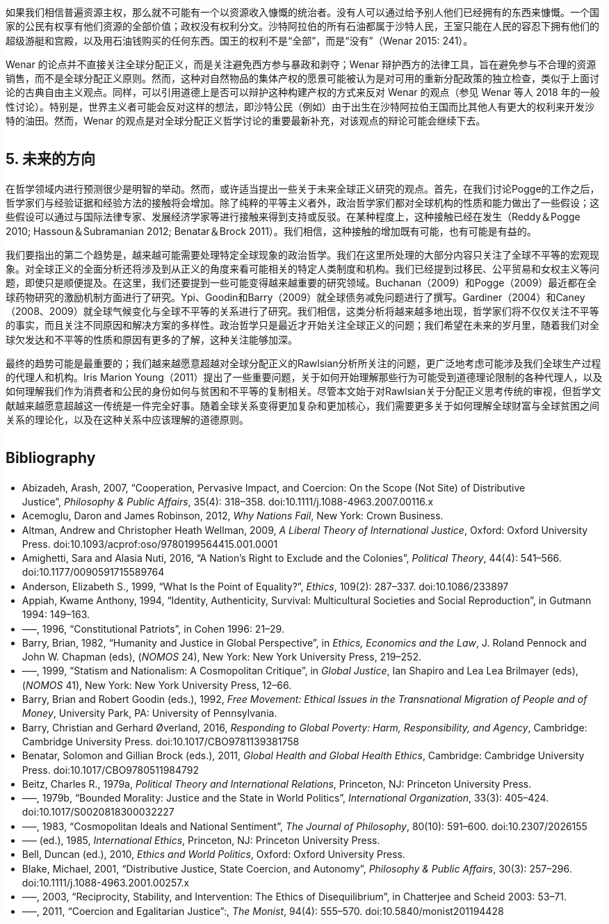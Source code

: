 如果我们相信普遍资源主权，那么就不可能有一个以资源收入慷慨的统治者。没有人可以通过给予别人他们已经拥有的东西来慷慨。一个国家的公民有权享有他们资源的全部价值；政权没有权利分文。沙特阿拉伯的所有石油都属于沙特人民，王室只能在人民的容忍下拥有他们的超级游艇和宫殿，以及用石油钱购买的任何东西。国王的权利不是“全部”，而是“没有”（Wenar 2015: 241）。

Wenar 的论点并不直接关注全球分配正义，而是关注避免西方参与暴政和剥夺；Wenar 辩护西方的法律工具，旨在避免参与不合理的资源销售，而不是全球分配正义原则。然而，这种对自然物品的集体产权的愿景可能被认为是对可用的重新分配政策的独立检查，类似于上面讨论的古典自由主义观点。同样，可以引用道德上是否可以辩护这种构建产权的方式来反对 Wenar 的观点（参见 Wenar 等人 2018 年的一般性讨论）。特别是，世界主义者可能会反对这样的想法，即沙特公民（例如）由于出生在沙特阿拉伯王国而比其他人有更大的权利来开发沙特的油田。然而，Wenar 的观点是对全球分配正义哲学讨论的重要最新补充，对该观点的辩论可能会继续下去。

## 5. 未来的方向

在哲学领域内进行预测很少是明智的举动。然而，或许适当提出一些关于未来全球正义研究的观点。首先，在我们讨论Pogge的工作之后，哲学家们与经验证据和经验方法的接触将会增加。除了纯粹的平等主义者外，政治哲学家们都对全球机构的性质和能力做出了一些假设；这些假设可以通过与国际法律专家、发展经济学家等进行接触来得到支持或反驳。在某种程度上，这种接触已经在发生（Reddy＆Pogge 2010; Hassoun＆Subramanian 2012; Benatar＆Brock 2011）。我们相信，这种接触的增加既有可能，也有可能是有益的。

我们要指出的第二个趋势是，越来越可能需要处理特定全球现象的政治哲学。我们在这里所处理的大部分内容只关注了全球不平等的宏观现象。对全球正义的全面分析还将涉及到从正义的角度来看可能相关的特定人类制度和机构。我们已经提到过移民、公平贸易和女权主义等问题，即使只是顺便提及。在这里，我们还要提到一些可能变得越来越重要的研究领域。Buchanan（2009）和Pogge（2009）最近都在全球药物研究的激励机制方面进行了研究。Ypi、Goodin和Barry（2009）就全球债务减免问题进行了撰写。Gardiner（2004）和Caney（2008、2009）就全球气候变化与全球不平等的关系进行了研究。我们相信，这类分析将越来越多地出现，哲学家们将不仅仅关注不平等的事实，而且关注不同原因和解决方案的多样性。政治哲学只是最近才开始关注全球正义的问题；我们希望在未来的岁月里，随着我们对全球欠发达和不平等的性质和原因有更多的了解，这种关注能够加深。

最终的趋势可能是最重要的；我们越来越愿意超越对全球分配正义的Rawlsian分析所关注的问题，更广泛地考虑可能涉及我们全球生产过程的代理人和机构。Iris Marion Young（2011）提出了一些重要问题，关于如何开始理解那些行为可能受到道德理论限制的各种代理人，以及如何理解我们作为消费者和公民的身份如何与贫困和不平等的复制相关。尽管本文始于对Rawlsian关于分配正义思考传统的审视，但哲学文献越来越愿意超越这一传统是一件完全好事。随着全球关系变得更加复杂和更加核心，我们需要更多关于如何理解全球财富与全球贫困之间关系的理论化，以及在这种关系中应该理解的道德原则。

## Bibliography

* Abizadeh, Arash, 2007, “Cooperation, Pervasive Impact, and Coercion: On the Scope (Not Site) of Distributive Justice”, *Philosophy & Public Affairs*, 35(4): 318–358. doi:10.1111/j.1088-4963.2007.00116.x
* Acemoglu, Daron and James Robinson, 2012, *Why Nations Fail*, New York: Crown Business.
* Altman, Andrew and Christopher Heath Wellman, 2009, *A Liberal Theory of International Justice*, Oxford: Oxford University Press. doi:10.1093/acprof:oso/9780199564415.001.0001
* Amighetti, Sara and Alasia Nuti, 2016, “A Nation’s Right to Exclude and the Colonies”, *Political Theory*, 44(4): 541–566. doi:10.1177/0090591715589764
* Anderson, Elizabeth S., 1999, “What Is the Point of Equality?”, *Ethics*, 109(2): 287–337. doi:10.1086/233897
* Appiah, Kwame Anthony, 1994, “Identity, Authenticity, Survival: Multicultural Societies and Social Reproduction”, in Gutmann 1994: 149–163.
* –––, 1996, “Constitutional Patriots”, in Cohen 1996: 21–29.
* Barry, Brian, 1982, “Humanity and Justice in Global Perspective”, in *Ethics, Economics and the Law*, J. Roland Pennock and John W. Chapman (eds), (*NOMOS* 24), New York: New York University Press, 219–252.
* –––, 1999, “Statism and Nationalism: A Cosmopolitan Critique”, in *Global Justice*, Ian Shapiro and Lea Lea Brilmayer (eds), (*NOMOS* 41), New York: New York University Press, 12–66.
* Barry, Brian and Robert Goodin (eds.), 1992, *Free Movement: Ethical Issues in the Transnational Migration of People and of Money*, University Park, PA: University of Pennsylvania.
* Barry, Christian and Gerhard Øverland, 2016, *Responding to Global Poverty: Harm, Responsibility, and Agency*, Cambridge: Cambridge University Press. doi:10.1017/CBO9781139381758
* Benatar, Solomon and Gillian Brock (eds.), 2011, *Global Health and Global Health Ethics*, Cambridge: Cambridge University Press. doi:10.1017/CBO9780511984792
* Beitz, Charles R., 1979a, *Political Theory and International Relations*, Princeton, NJ: Princeton University Press.
* –––, 1979b, “Bounded Morality: Justice and the State in World Politics”, *International Organization*, 33(3): 405–424. doi:10.1017/S0020818300032227
* –––, 1983, “Cosmopolitan Ideals and National Sentiment”, *The Journal of Philosophy*, 80(10): 591–600. doi:10.2307/2026155
* ––– (ed.), 1985, *International Ethics*, Princeton, NJ: Princeton University Press.
* Bell, Duncan (ed.), 2010, *Ethics and World Politics*, Oxford: Oxford University Press.
* Blake, Michael, 2001, “Distributive Justice, State Coercion, and Autonomy”, *Philosophy & Public Affairs*, 30(3): 257–296. doi:10.1111/j.1088-4963.2001.00257.x
* –––, 2003, “Reciprocity, Stability, and Intervention: The Ethics of Disequilibrium”, in Chatterjee and Scheid 2003: 53–71.
* –––, 2011, “Coercion and Egalitarian Justice”:, *The Monist*, 94(4): 555–570. doi:10.5840/monist201194428